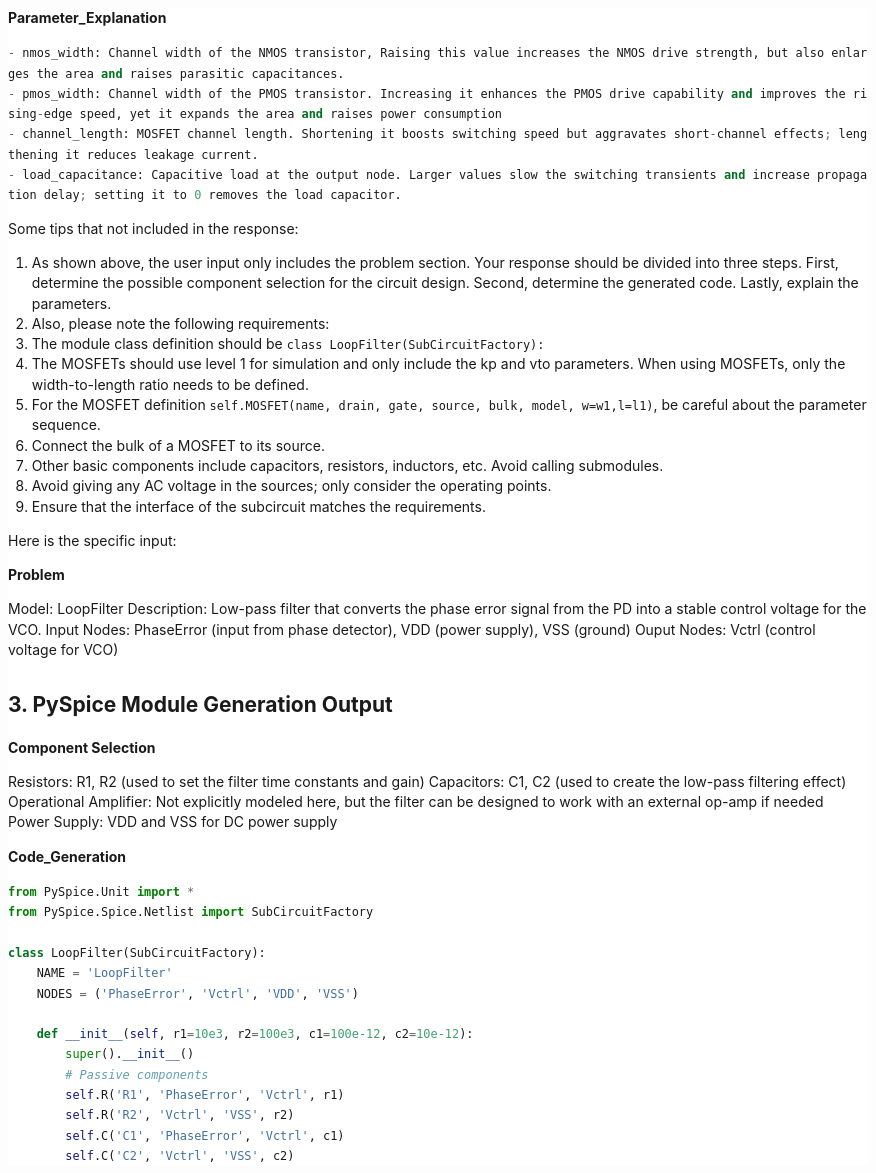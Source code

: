 **Parameter_Explanation**

```python
- nmos_width: Channel width of the NMOS transistor, Raising this value increases the NMOS drive strength, but also enlarges the area and raises parasitic capacitances.
- pmos_width: Channel width of the PMOS transistor. Increasing it enhances the PMOS drive capability and improves the rising-edge speed, yet it expands the area and raises power consumption
- channel_length: MOSFET channel length. Shortening it boosts switching speed but aggravates short-channel effects; lengthening it reduces leakage current.
- load_capacitance: Capacitive load at the output node. Larger values slow the switching transients and increase propagation delay; setting it to 0 removes the load capacitor.
```

Some tips that not included in the response:

1. As shown above, the user input only includes the problem section. Your response should be divided into three steps. First, determine the possible component selection for the circuit design. Second, determine the generated code. Lastly, explain the parameters.
2. Also, please note the following requirements:
3. The module class definition should be `class LoopFilter(SubCircuitFactory):`
4. The MOSFETs should use level 1 for simulation and only include the kp and vto parameters. When using MOSFETs, only the width-to-length ratio needs to be defined.
5. For the MOSFET definition `self.MOSFET(name, drain, gate, source, bulk, model, w=w1,l=l1)`, be careful about the parameter sequence.
6. Connect the bulk of a MOSFET to its source.
7. Other basic components include capacitors, resistors, inductors, etc. Avoid calling submodules.
8. Avoid giving any AC voltage in the sources; only consider the operating points.
9. Ensure that the interface of the subcircuit matches the requirements.

Here is the specific input:

**Problem**

Model: LoopFilter
Description: Low-pass filter that converts the phase error signal from the PD into a stable control voltage for the VCO.
Input Nodes: PhaseError (input from phase detector), VDD (power supply), VSS (ground)
Ouput Nodes: Vctrl (control voltage for VCO)

## 3. PySpice Module Generation Output

**Component Selection**

Resistors: R1, R2 (used to set the filter time constants and gain)
Capacitors: C1, C2 (used to create the low-pass filtering effect)
Operational Amplifier: Not explicitly modeled here, but the filter can be designed to work with an external op-amp if needed
Power Supply: VDD and VSS for DC power supply

**Code_Generation**

```python
from PySpice.Unit import *
from PySpice.Spice.Netlist import SubCircuitFactory

class LoopFilter(SubCircuitFactory):
    NAME = 'LoopFilter'
    NODES = ('PhaseError', 'Vctrl', 'VDD', 'VSS')
  
    def __init__(self, r1=10e3, r2=100e3, c1=100e-12, c2=10e-12):
        super().__init__()
        # Passive components
        self.R('R1', 'PhaseError', 'Vctrl', r1)
        self.R('R2', 'Vctrl', 'VSS', r2)
        self.C('C1', 'PhaseError', 'Vctrl', c1)
        self.C('C2', 'Vctrl', 'VSS', c2)
```
